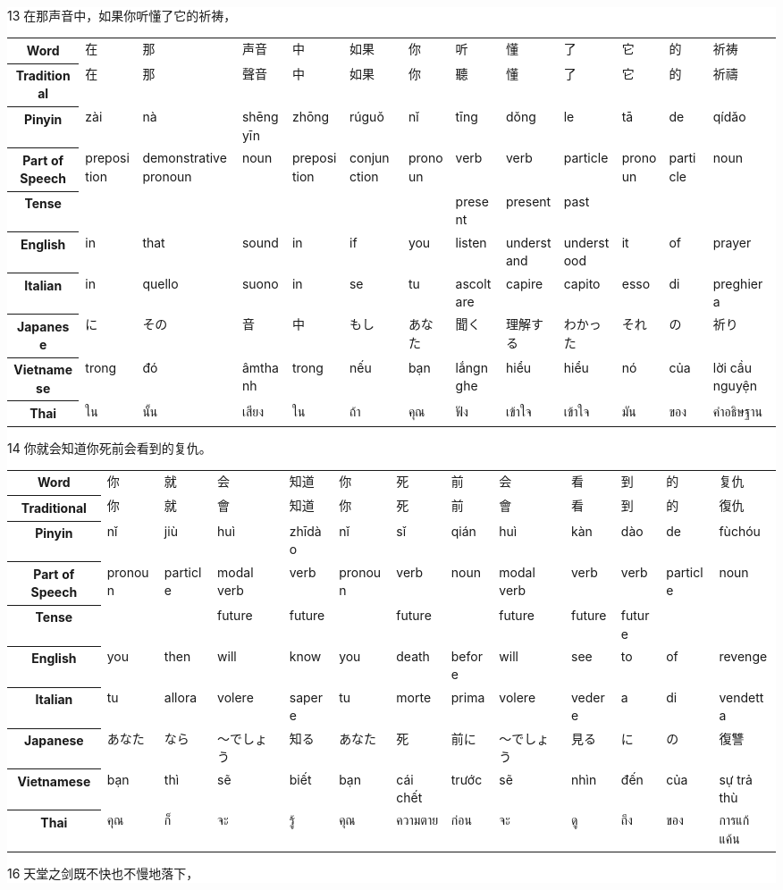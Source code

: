 13 在那声音中，如果你听懂了它的祈祷，

<table>
<tr><th>Word</th><td>在</td><td>那</td><td>声音</td><td>中</td><td>如果</td><td>你</td><td>听</td><td>懂</td><td>了</td><td>它</td><td>的</td><td>祈祷</td></tr>
<tr><th>Traditional</th><td>在</td><td>那</td><td>聲音</td><td>中</td><td>如果</td><td>你</td><td>聽</td><td>懂</td><td>了</td><td>它</td><td>的</td><td>祈禱</td></tr>
<tr><th>Pinyin</th><td>zài</td><td>nà</td><td>shēngyīn</td><td>zhōng</td><td>rúguǒ</td><td>nǐ</td><td>tīng</td><td>dǒng</td><td>le</td><td>tā</td><td>de</td><td>qídǎo</td></tr>
<tr><th>Part of Speech</th><td>preposition</td><td>demonstrative pronoun</td><td>noun</td><td>preposition</td><td>conjunction</td><td>pronoun</td><td>verb</td><td>verb</td><td>particle</td><td>pronoun</td><td>particle</td><td>noun</td></tr>
<tr><th>Tense</th><td></td><td></td><td></td><td></td><td></td><td></td><td>present</td><td>present</td><td>past</td><td></td><td></td><td></td></tr>
<tr><th>English</th><td>in</td><td>that</td><td>sound</td><td>in</td><td>if</td><td>you</td><td>listen</td><td>understand</td><td>understood</td><td>it</td><td>of</td><td>prayer</td></tr>
<tr><th>Italian</th><td>in</td><td>quello</td><td>suono</td><td>in</td><td>se</td><td>tu</td><td>ascoltare</td><td>capire</td><td>capito</td><td>esso</td><td>di</td><td>preghiera</td></tr>
<tr><th>Japanese</th><td>に</td><td>その</td><td>音</td><td>中</td><td>もし</td><td>あなた</td><td>聞く</td><td>理解する</td><td>わかった</td><td>それ</td><td>の</td><td>祈り</td></tr>
<tr><th>Vietnamese</th><td>trong</td><td>đó</td><td>âmthanh</td><td>trong</td><td>nếu</td><td>bạn</td><td>lắngnghe</td><td>hiểu</td><td>hiểu</td><td>nó</td><td>của</td><td>lời cầu nguyện</td></tr>
<tr><th>Thai</th><td>ใน</td><td>นั้น</td><td>เสียง</td><td>ใน</td><td>ถ้า</td><td>คุณ</td><td>ฟัง</td><td>เข้าใจ</td><td>เข้าใจ</td><td>มัน</td><td>ของ</td><td>คำอธิษฐาน</td></tr>
</table>

14 你就会知道你死前会看到的复仇。

<table>
<tr><th>Word</th><td>你</td><td>就</td><td>会</td><td>知道</td><td>你</td><td>死</td><td>前</td><td>会</td><td>看</td><td>到</td><td>的</td><td>复仇</td></tr>
<tr><th>Traditional</th><td>你</td><td>就</td><td>會</td><td>知道</td><td>你</td><td>死</td><td>前</td><td>會</td><td>看</td><td>到</td><td>的</td><td>復仇</td></tr>
<tr><th>Pinyin</th><td>nǐ</td><td>jiù</td><td>huì</td><td>zhīdào</td><td>nǐ</td><td>sǐ</td><td>qián</td><td>huì</td><td>kàn</td><td>dào</td><td>de</td><td>fùchóu</td></tr>
<tr><th>Part of Speech</th><td>pronoun</td><td>particle</td><td>modal verb</td><td>verb</td><td>pronoun</td><td>verb</td><td>noun</td><td>modal verb</td><td>verb</td><td>verb</td><td>particle</td><td>noun</td></tr>
<tr><th>Tense</th><td></td><td></td><td>future</td><td>future</td><td></td><td>future</td><td></td><td>future</td><td>future</td><td>future</td><td></td><td></td></tr>
<tr><th>English</th><td>you</td><td>then</td><td>will</td><td>know</td><td>you</td><td>death</td><td>before</td><td>will</td><td>see</td><td>to</td><td>of</td><td>revenge</td></tr>
<tr><th>Italian</th><td>tu</td><td>allora</td><td>volere</td><td>sapere</td><td>tu</td><td>morte</td><td>prima</td><td>volere</td><td>vedere</td><td>a</td><td>di</td><td>vendetta</td></tr>
<tr><th>Japanese</th><td>あなた</td><td>なら</td><td>〜でしょう</td><td>知る</td><td>あなた</td><td>死</td><td>前に</td><td>〜でしょう</td><td>見る</td><td>に</td><td>の</td><td>復讐</td></tr>
<tr><th>Vietnamese</th><td>bạn</td><td>thì</td><td>sẽ</td><td>biết</td><td>bạn</td><td>cái chết</td><td>trước</td><td>sẽ</td><td>nhìn</td><td>đến</td><td>của</td><td>sự trả thù</td></tr>
<tr><th>Thai</th><td>คุณ</td><td>ก็</td><td>จะ</td><td>รู้</td><td>คุณ</td><td>ความตาย</td><td>ก่อน</td><td>จะ</td><td>ดู</td><td>ถึง</td><td>ของ</td><td>การแก้แค้น</td></tr>
</table>

16 天堂之剑既不快也不慢地落下，
